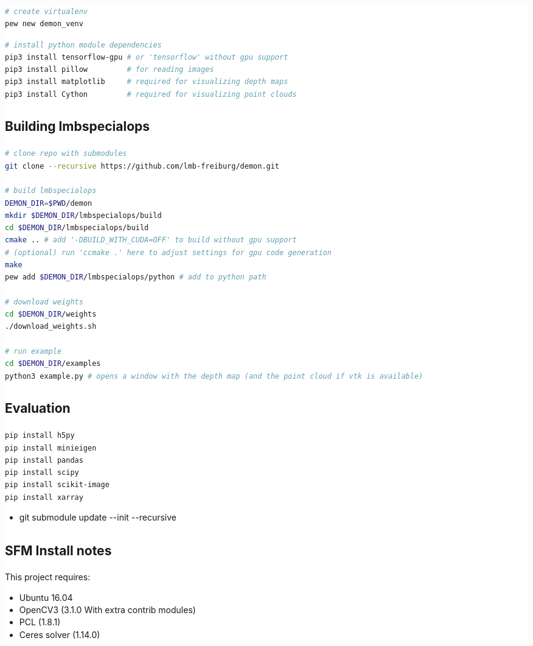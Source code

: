 ```bash
# create virtualenv
pew new demon_venv
```
```bash
# install python module dependencies
pip3 install tensorflow-gpu # or 'tensorflow' without gpu support
pip3 install pillow         # for reading images
pip3 install matplotlib     # required for visualizing depth maps
pip3 install Cython         # required for visualizing point clouds
```
## Building lmbspecialops
```bash
# clone repo with submodules
git clone --recursive https://github.com/lmb-freiburg/demon.git

# build lmbspecialops
DEMON_DIR=$PWD/demon
mkdir $DEMON_DIR/lmbspecialops/build
cd $DEMON_DIR/lmbspecialops/build
cmake .. # add '-DBUILD_WITH_CUDA=OFF' to build without gpu support
# (optional) run 'ccmake .' here to adjust settings for gpu code generation
make
pew add $DEMON_DIR/lmbspecialops/python # add to python path

# download weights
cd $DEMON_DIR/weights
./download_weights.sh

# run example
cd $DEMON_DIR/examples
python3 example.py # opens a window with the depth map (and the point cloud if vtk is available)
```
## Evaluation 
``` bash
pip install h5py
pip install minieigen
pip install pandas
pip install scipy
pip install scikit-image
pip install xarray
```

- git submodule update --init --recursive 

## SFM Install notes
This project requires:

- Ubuntu 16.04
- OpenCV3 (3.1.0 With extra contrib modules)
- PCL (1.8.1)
- Ceres solver (1.14.0)

